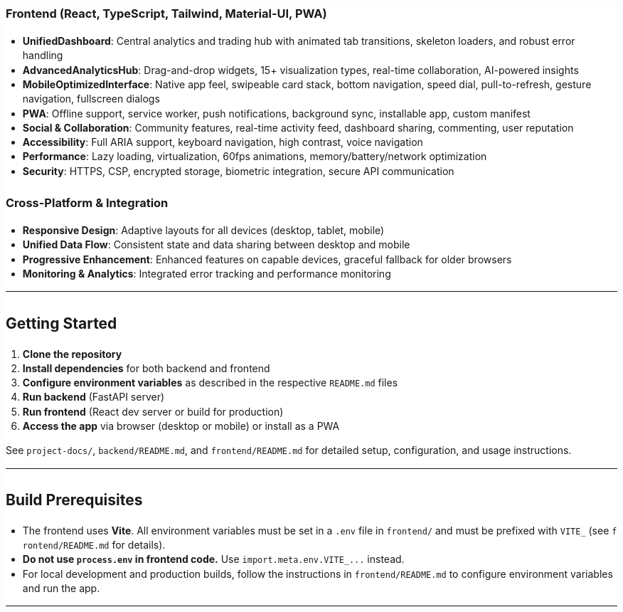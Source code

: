 ### Frontend (React, TypeScript, Tailwind, Material-UI, PWA)

- **UnifiedDashboard**: Central analytics and trading hub with animated tab transitions, skeleton loaders, and robust error handling
- **AdvancedAnalyticsHub**: Drag-and-drop widgets, 15+ visualization types, real-time collaboration, AI-powered insights
- **MobileOptimizedInterface**: Native app feel, swipeable card stack, bottom navigation, speed dial, pull-to-refresh, gesture navigation, fullscreen dialogs
- **PWA**: Offline support, service worker, push notifications, background sync, installable app, custom manifest
- **Social & Collaboration**: Community features, real-time activity feed, dashboard sharing, commenting, user reputation
- **Accessibility**: Full ARIA support, keyboard navigation, high contrast, voice navigation
- **Performance**: Lazy loading, virtualization, 60fps animations, memory/battery/network optimization
- **Security**: HTTPS, CSP, encrypted storage, biometric integration, secure API communication

### Cross-Platform & Integration

- **Responsive Design**: Adaptive layouts for all devices (desktop, tablet, mobile)
- **Unified Data Flow**: Consistent state and data sharing between desktop and mobile
- **Progressive Enhancement**: Enhanced features on capable devices, graceful fallback for older browsers
- **Monitoring & Analytics**: Integrated error tracking and performance monitoring

---

## Getting Started

1. **Clone the repository**
2. **Install dependencies** for both backend and frontend
3. **Configure environment variables** as described in the respective `README.md` files
4. **Run backend** (FastAPI server)
5. **Run frontend** (React dev server or build for production)
6. **Access the app** via browser (desktop or mobile) or install as a PWA

See `project-docs/`, `backend/README.md`, and `frontend/README.md` for detailed setup, configuration, and usage instructions.

---

## Build Prerequisites

- The frontend uses **Vite**. All environment variables must be set in a `.env` file in `frontend/` and must be prefixed with `VITE_` (see `frontend/README.md` for details).
- **Do not use `process.env` in frontend code.** Use `import.meta.env.VITE_...` instead.
- For local development and production builds, follow the instructions in `frontend/README.md` to configure environment variables and run the app.

---
